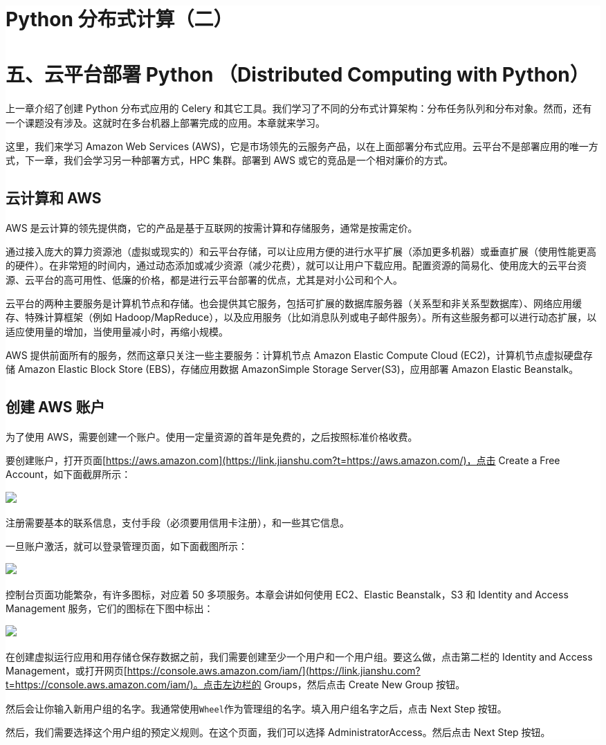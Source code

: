 # Python 分布式计算（二）



# 五、云平台部署 Python （Distributed Computing with Python）



上一章介绍了创建 Python 分布式应用的 Celery 和其它工具。我们学习了不同的分布式计算架构：分布任务队列和分布对象。然而，还有一个课题没有涉及。这就时在多台机器上部署完成的应用。本章就来学习。

这里，我们来学习 Amazon Web Services (AWS)，它是市场领先的云服务产品，以在上面部署分布式应用。云平台不是部署应用的唯一方式，下一章，我们会学习另一种部署方式，HPC 集群。部署到 AWS 或它的竞品是一个相对廉价的方式。

## 云计算和 AWS

AWS 是云计算的领先提供商，它的产品是基于互联网的按需计算和存储服务，通常是按需定价。

通过接入庞大的算力资源池（虚拟或现实的）和云平台存储，可以让应用方便的进行水平扩展（添加更多机器）或垂直扩展（使用性能更高的硬件）。在非常短的时间内，通过动态添加或减少资源（减少花费），就可以让用户下载应用。配置资源的简易化、使用庞大的云平台资源、云平台的高可用性、低廉的价格，都是进行云平台部署的优点，尤其是对小公司和个人。

云平台的两种主要服务是计算机节点和存储。也会提供其它服务，包括可扩展的数据库服务器（关系型和非关系型数据库）、网络应用缓存、特殊计算框架（例如 Hadoop/MapReduce），以及应用服务（比如消息队列或电子邮件服务）。所有这些服务都可以进行动态扩展，以适应使用量的增加，当使用量减小时，再缩小规模。

AWS 提供前面所有的服务，然而这章只关注一些主要服务：计算机节点 Amazon Elastic Compute Cloud (EC2)，计算机节点虚拟硬盘存储 Amazon Elastic Block Store (EBS)，存储应用数据 AmazonSimple Storage Server(S3)，应用部署 Amazon Elastic Beanstalk。

## 创建 AWS 账户

为了使用 AWS，需要创建一个账户。使用一定量资源的首年是免费的，之后按照标准价格收费。

要创建账户，打开页面[https://aws.amazon.com](https://link.jianshu.com?t=https://aws.amazon.com/)，点击 Create a Free Account，如下面截屏所示：

![](https://github.com/OpenDocCN/freelearn-python-zh/raw/master/docs/py-dist-comp/img/ada696526bd3dcf958e98b5098949c0e.jpg)

注册需要基本的联系信息，支付手段（必须要用信用卡注册），和一些其它信息。

一旦账户激活，就可以登录管理页面，如下面截图所示：

![](https://github.com/OpenDocCN/freelearn-python-zh/raw/master/docs/py-dist-comp/img/a4b24f7a134634112a796f7e3f0a4347.jpg)

控制台页面功能繁杂，有许多图标，对应着 50 多项服务。本章会讲如何使用 EC2、Elastic Beanstalk，S3 和 Identity and Access Management 服务，它们的图标在下图中标出：

![](https://github.com/OpenDocCN/freelearn-python-zh/raw/master/docs/py-dist-comp/img/6e018edaae8da24275b83ce15043d75b.jpg)

在创建虚拟运行应用和用存储仓保存数据之前，我们需要创建至少一个用户和一个用户组。要这么做，点击第二栏的 Identity and Access Management，或打开网页[https://console.aws.amazon.com/iam/](https://link.jianshu.com?t=https://console.aws.amazon.com/iam/)。点击左边栏的 Groups，然后点击 Create New Group 按钮。

然后会让你输入新用户组的名字。我通常使用`Wheel`作为管理组的名字。填入用户组名字之后，点击 Next Step 按钮。

然后，我们需要选择这个用户组的预定义规则。在这个页面，我们可以选择 AdministratorAccess。然后点击 Next Step 按钮。
